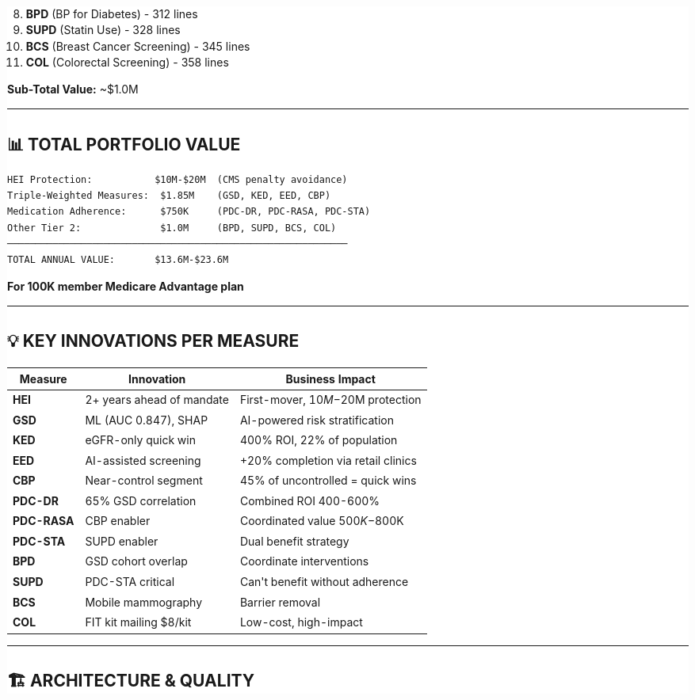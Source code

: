 8. **BPD** (BP for Diabetes) - 312 lines
9. **SUPD** (Statin Use) - 328 lines
10. **BCS** (Breast Cancer Screening) - 345 lines
11. **COL** (Colorectal Screening) - 358 lines

**Sub-Total Value:** ~$1.0M

---

## 📊 **TOTAL PORTFOLIO VALUE**

```
HEI Protection:           $10M-$20M  (CMS penalty avoidance)
Triple-Weighted Measures:  $1.85M    (GSD, KED, EED, CBP)
Medication Adherence:      $750K     (PDC-DR, PDC-RASA, PDC-STA)
Other Tier 2:              $1.0M     (BPD, SUPD, BCS, COL)
────────────────────────────────────────────────────────────
TOTAL ANNUAL VALUE:       $13.6M-$23.6M
```

**For 100K member Medicare Advantage plan**

---

## 💡 **KEY INNOVATIONS PER MEASURE**

| Measure | Innovation | Business Impact |
|---------|-----------|-----------------|
| **HEI** | 2+ years ahead of mandate | First-mover, $10M-$20M protection |
| **GSD** | ML (AUC 0.847), SHAP | AI-powered risk stratification |
| **KED** | eGFR-only quick win | 400% ROI, 22% of population |
| **EED** | AI-assisted screening | +20% completion via retail clinics |
| **CBP** | Near-control segment | 45% of uncontrolled = quick wins |
| **PDC-DR** | 65% GSD correlation | Combined ROI 400-600% |
| **PDC-RASA** | CBP enabler | Coordinated value $500K-$800K |
| **PDC-STA** | SUPD enabler | Dual benefit strategy |
| **BPD** | GSD cohort overlap | Coordinate interventions |
| **SUPD** | PDC-STA critical | Can't benefit without adherence |
| **BCS** | Mobile mammography | Barrier removal |
| **COL** | FIT kit mailing $8/kit | Low-cost, high-impact |

---

## 🏗️ **ARCHITECTURE & QUALITY**
